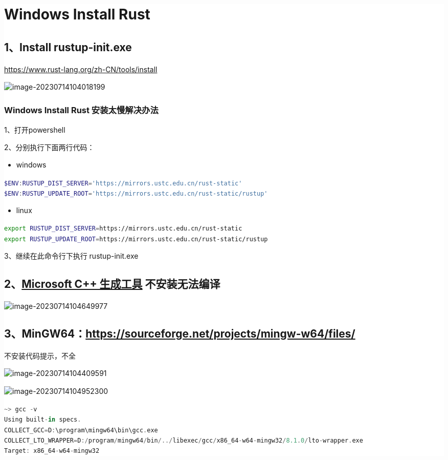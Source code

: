 # Windows Install Rust


## 1、Install rustup-init.exe

https://www.rust-lang.org/zh-CN/tools/install

![image-20230714104018199](assets/Windows%20%E5%AE%89%E8%A3%85%20Rust/image-20230714104018199.png)

### Windows Install Rust 安装太慢解决办法



1、打开powershell

2、分别执行下面两行代码：

- windows

```powershell
$ENV:RUSTUP_DIST_SERVER='https://mirrors.ustc.edu.cn/rust-static'
$ENV:RUSTUP_UPDATE_ROOT='https://mirrors.ustc.edu.cn/rust-static/rustup'
```
- linux

```sh
export RUSTUP_DIST_SERVER=https://mirrors.ustc.edu.cn/rust-static
export RUSTUP_UPDATE_ROOT=https://mirrors.ustc.edu.cn/rust-static/rustup
```

3、继续在此命令行下执行 rustup-init.exe





## 2、[Microsoft C++ 生成工具](https://visualstudio.microsoft.com/zh-hans/visual-cpp-build-tools/) 不安装无法编译



![image-20230714104649977](assets/Windows%20%E5%AE%89%E8%A3%85%20Rust/image-20230714104649977.png)



## 3、MinGW64：https://sourceforge.net/projects/mingw-w64/files/ 

不安装代码提示，不全

![image-20230714104409591](assets/Windows%20%E5%AE%89%E8%A3%85%20Rust/image-20230714104409591.png)



![image-20230714104952300](assets/Windows%20%E5%AE%89%E8%A3%85%20Rust/image-20230714104952300.png)

```rust
~> gcc -v
Using built-in specs.
COLLECT_GCC=D:\program\mingw64\bin\gcc.exe
COLLECT_LTO_WRAPPER=D:/program/mingw64/bin/../libexec/gcc/x86_64-w64-mingw32/8.1.0/lto-wrapper.exe
Target: x86_64-w64-mingw32
```